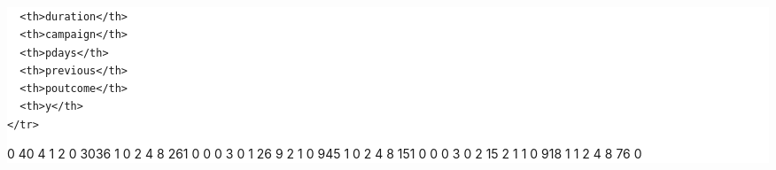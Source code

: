       <th>duration</th>
      <th>campaign</th>
      <th>pdays</th>
      <th>previous</th>
      <th>poutcome</th>
      <th>y</th>
    </tr>
  </thead>
  <tbody>
    <tr>
      <th>0</th>
      <td>40</td>
      <td>4</td>
      <td>1</td>
      <td>2</td>
      <td>0</td>
      <td>3036</td>
      <td>1</td>
      <td>0</td>
      <td>2</td>
      <td>4</td>
      <td>8</td>
      <td>261</td>
      <td>0</td>
      <td>0</td>
      <td>0</td>
      <td>3</td>
      <td>0</td>
    </tr>
    <tr>
      <th>1</th>
      <td>26</td>
      <td>9</td>
      <td>2</td>
      <td>1</td>
      <td>0</td>
      <td>945</td>
      <td>1</td>
      <td>0</td>
      <td>2</td>
      <td>4</td>
      <td>8</td>
      <td>151</td>
      <td>0</td>
      <td>0</td>
      <td>0</td>
      <td>3</td>
      <td>0</td>
    </tr>
    <tr>
      <th>2</th>
      <td>15</td>
      <td>2</td>
      <td>1</td>
      <td>1</td>
      <td>0</td>
      <td>918</td>
      <td>1</td>
      <td>1</td>
      <td>2</td>
      <td>4</td>
      <td>8</td>
      <td>76</td>
      <td>0</td>